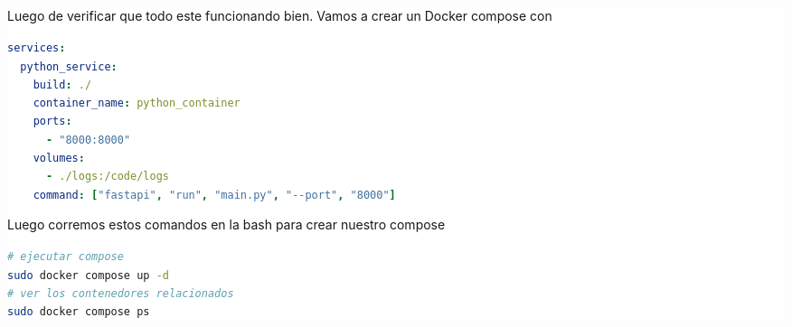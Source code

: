 Luego de verificar que todo este funcionando bien. Vamos a crear un Docker compose con

```yaml
services:
  python_service:
    build: ./
    container_name: python_container
    ports:
      - "8000:8000"
    volumes:
      - ./logs:/code/logs
    command: ["fastapi", "run", "main.py", "--port", "8000"]
```

Luego corremos estos comandos en la bash para crear nuestro compose

```bash
# ejecutar compose
sudo docker compose up -d
# ver los contenedores relacionados
sudo docker compose ps
``` 
